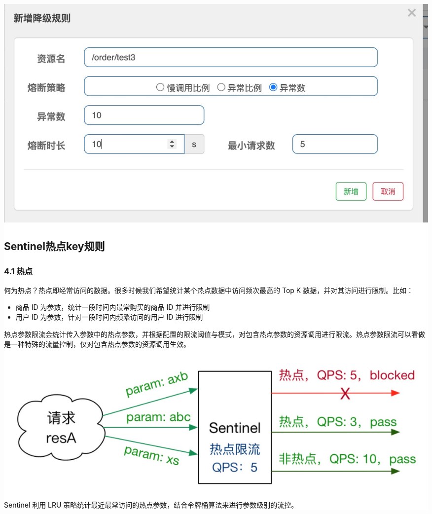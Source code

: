 ![image](/assets/images/blog/springcloud/熔断降级-异常数.png) 

## Sentinel热点key规则

### 4.1 热点
何为热点？热点即经常访问的数据。很多时候我们希望统计某个热点数据中访问频次最高的 Top K 数据，并对其访问进行限制。比如：

* 商品 ID 为参数，统计一段时间内最常购买的商品 ID 并进行限制
* 用户 ID 为参数，针对一段时间内频繁访问的用户 ID 进行限制

热点参数限流会统计传入参数中的热点参数，并根据配置的限流阈值与模式，对包含热点参数的资源调用进行限流。热点参数限流可以看做是一种特殊的流量控制，仅对包含热点参数的资源调用生效。

![image](/assets/images/blog/springcloud/热点限流.png) 

Sentinel 利用 LRU 策略统计最近最常访问的热点参数，结合令牌桶算法来进行参数级别的流控。
